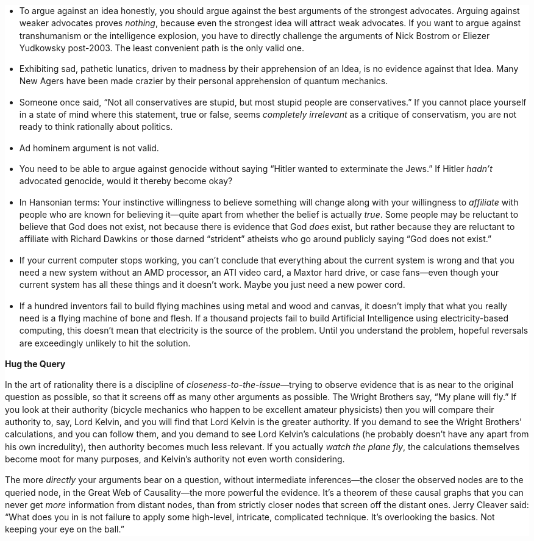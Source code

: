 - To argue against an idea honestly, you should argue against the best arguments of the strongest advocates. Arguing against weaker advocates proves _nothing_, because even the strongest idea will attract weak advocates. If you want to argue against transhumanism or the intelligence explosion, you have to directly challenge the arguments of Nick Bostrom or Eliezer Yudkowsky post-2003. The least convenient path is the only valid one.

- Exhibiting sad, pathetic lunatics, driven to madness by their apprehension of an Idea, is no evidence against that Idea. Many New Agers have been made crazier by their personal apprehension of quantum mechanics.

- Someone once said, “Not all conservatives are stupid, but most stupid people are conservatives.” If you cannot place yourself in a state of mind where this statement, true or false, seems _completely irrelevant_ as a critique of conservatism, you are not ready to think rationally about politics.

- Ad hominem argument is not valid.

- You need to be able to argue against genocide without saying “Hitler wanted to exterminate the Jews.” If Hitler _hadn’t_ advocated genocide, would it thereby become okay?

- In Hansonian terms: Your instinctive willingness to believe something will change along with your willingness to _affiliate_ with people who are known for believing it—quite apart from whether the belief is actually _true_. Some people may be reluctant to believe that God does not exist, not because there is evidence that God _does_ exist, but rather because they are reluctant to affiliate with Richard Dawkins or those darned “strident” atheists who go around publicly saying “God does not exist.”

- If your current computer stops working, you can’t conclude that everything about the current system is wrong and that you need a new system without an AMD processor, an ATI video card, a Maxtor hard drive, or case fans—even though your current system has all these things and it doesn’t work. Maybe you just need a new power cord.

- If a hundred inventors fail to build flying machines using metal and wood and canvas, it doesn’t imply that what you really need is a flying machine of bone and flesh. If a thousand projects fail to build Artificial Intelligence using electricity-based computing, this doesn’t mean that electricity is the source of the problem. Until you understand the problem, hopeful reversals are exceedingly unlikely to hit the solution.

**Hug the Query**

In the art of rationality there is a discipline of _closeness-to-the-issue_—trying to observe evidence that is as near to the original question as possible, so that it screens off as many other arguments as possible. The Wright Brothers say, “My plane will fly.” If you look at their authority (bicycle mechanics who happen to be excellent amateur physicists) then you will compare their authority to, say, Lord Kelvin, and you will find that Lord Kelvin is the greater authority. If you demand to see the Wright Brothers’ calculations, and you can follow them, and you demand to see Lord Kelvin’s calculations (he probably doesn’t have any apart from his own incredulity), then authority becomes much less relevant. If you actually _watch the plane fly_, the calculations themselves become moot for many purposes, and Kelvin’s authority not even worth considering.

The more _directly_ your arguments bear on a question, without intermediate inferences—the closer the observed nodes are to the queried node, in the Great Web of Causality—the more powerful the evidence. It’s a theorem of these causal graphs that you can never get _more_ information from distant nodes, than from strictly closer nodes that screen off the distant ones. Jerry Cleaver said: “What does you in is not failure to apply some high-level, intricate, complicated technique. It’s overlooking the basics. Not keeping your eye on the ball.”
